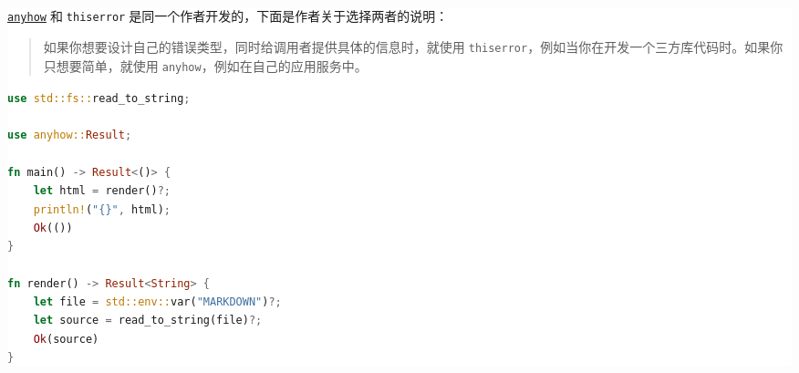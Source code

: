 [`anyhow`](https://github.com/dtolnay/anyhow) 和 `thiserror` 是同一个作者开发的，下面是作者关于选择两者的说明：

> 如果你想要设计自己的错误类型，同时给调用者提供具体的信息时，就使用 `thiserror`，例如当你在开发一个三方库代码时。如果你只想要简单，就使用 `anyhow`，例如在自己的应用服务中。

```rust
use std::fs::read_to_string;

use anyhow::Result;

fn main() -> Result<()> {
    let html = render()?;
    println!("{}", html);
    Ok(())
}

fn render() -> Result<String> {
    let file = std::env::var("MARKDOWN")?;
    let source = read_to_string(file)?;
    Ok(source)
}

```

